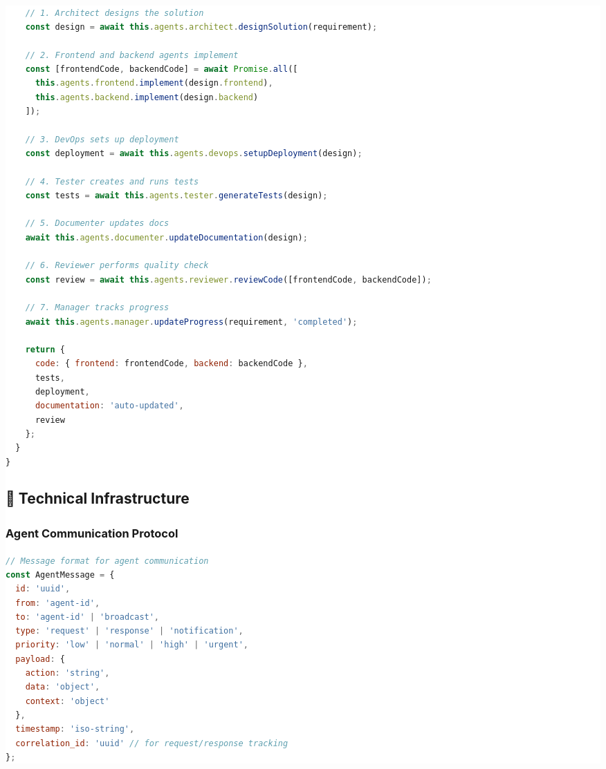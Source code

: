 ```javascript
    // 1. Architect designs the solution
    const design = await this.agents.architect.designSolution(requirement);
    
    // 2. Frontend and backend agents implement
    const [frontendCode, backendCode] = await Promise.all([
      this.agents.frontend.implement(design.frontend),
      this.agents.backend.implement(design.backend)
    ]);
    
    // 3. DevOps sets up deployment
    const deployment = await this.agents.devops.setupDeployment(design);
    
    // 4. Tester creates and runs tests
    const tests = await this.agents.tester.generateTests(design);
    
    // 5. Documenter updates docs
    await this.agents.documenter.updateDocumentation(design);
    
    // 6. Reviewer performs quality check
    const review = await this.agents.reviewer.reviewCode([frontendCode, backendCode]);
    
    // 7. Manager tracks progress
    await this.agents.manager.updateProgress(requirement, 'completed');
    
    return {
      code: { frontend: frontendCode, backend: backendCode },
      tests,
      deployment,
      documentation: 'auto-updated',
      review
    };
  }
}
```

## 🔧 Technical Infrastructure

### Agent Communication Protocol

```javascript
// Message format for agent communication
const AgentMessage = {
  id: 'uuid',
  from: 'agent-id',
  to: 'agent-id' | 'broadcast',
  type: 'request' | 'response' | 'notification',
  priority: 'low' | 'normal' | 'high' | 'urgent',
  payload: {
    action: 'string',
    data: 'object',
    context: 'object'
  },
  timestamp: 'iso-string',
  correlation_id: 'uuid' // for request/response tracking
};
```
